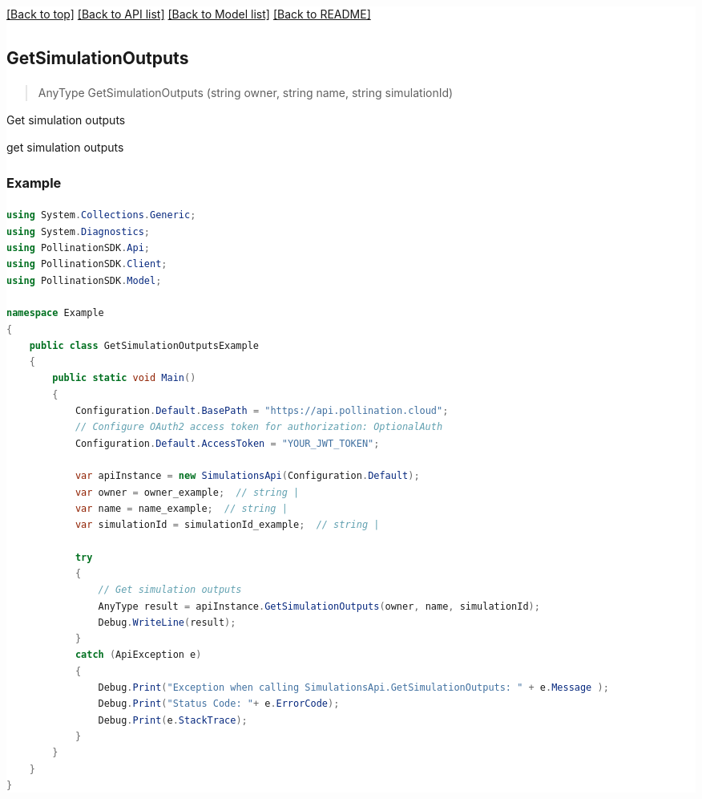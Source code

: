 [[Back to top]](#)
[[Back to API list]](../README.md#documentation-for-api-endpoints)
[[Back to Model list]](../README.md#documentation-for-models)
[[Back to README]](../README.md)


## GetSimulationOutputs

> AnyType GetSimulationOutputs (string owner, string name, string simulationId)

Get simulation outputs

get simulation outputs

### Example

```csharp
using System.Collections.Generic;
using System.Diagnostics;
using PollinationSDK.Api;
using PollinationSDK.Client;
using PollinationSDK.Model;

namespace Example
{
    public class GetSimulationOutputsExample
    {
        public static void Main()
        {
            Configuration.Default.BasePath = "https://api.pollination.cloud";
            // Configure OAuth2 access token for authorization: OptionalAuth
            Configuration.Default.AccessToken = "YOUR_JWT_TOKEN";

            var apiInstance = new SimulationsApi(Configuration.Default);
            var owner = owner_example;  // string | 
            var name = name_example;  // string | 
            var simulationId = simulationId_example;  // string | 

            try
            {
                // Get simulation outputs
                AnyType result = apiInstance.GetSimulationOutputs(owner, name, simulationId);
                Debug.WriteLine(result);
            }
            catch (ApiException e)
            {
                Debug.Print("Exception when calling SimulationsApi.GetSimulationOutputs: " + e.Message );
                Debug.Print("Status Code: "+ e.ErrorCode);
                Debug.Print(e.StackTrace);
            }
        }
    }
}
```
